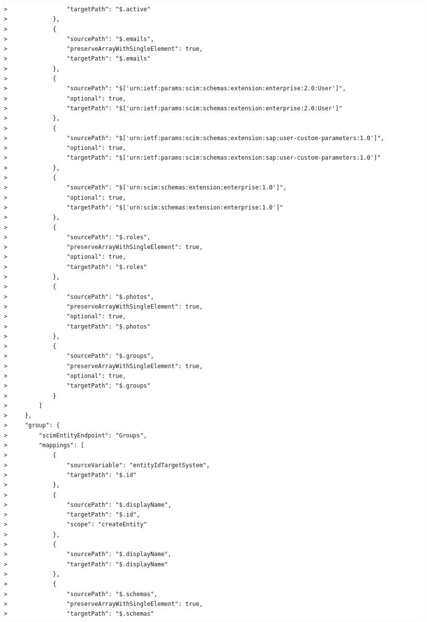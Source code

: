     >                 "targetPath": "$.active"
    >             },
    >             {
    >                 "sourcePath": "$.emails",
    >                 "preserveArrayWithSingleElement": true,
    >                 "targetPath": "$.emails"
    >             },
    >             {
    >                 "sourcePath": "$['urn:ietf:params:scim:schemas:extension:enterprise:2.0:User']",
    >                 "optional": true,
    >                 "targetPath": "$['urn:ietf:params:scim:schemas:extension:enterprise:2.0:User']"
    >             },
    >             {
    >                 "sourcePath": "$['urn:ietf:params:scim:schemas:extension:sap:user-custom-parameters:1.0']",
    >                 "optional": true,
    >                 "targetPath": "$['urn:ietf:params:scim:schemas:extension:sap:user-custom-parameters:1.0']"
    >             },
    >             {
    >                 "sourcePath": "$['urn:scim:schemas:extension:enterprise:1.0']",
    >                 "optional": true,
    >                 "targetPath": "$['urn:scim:schemas:extension:enterprise:1.0']"
    >             },
    >             {
    >                 "sourcePath": "$.roles",
    >                 "preserveArrayWithSingleElement": true,
    >                 "optional": true,
    >                 "targetPath": "$.roles"
    >             },
    >             {
    >                 "sourcePath": "$.photos",
    >                 "preserveArrayWithSingleElement": true,
    >                 "optional": true,
    >                 "targetPath": "$.photos"
    >             },
    >             {
    >                 "sourcePath": "$.groups",
    >                 "preserveArrayWithSingleElement": true,
    >                 "optional": true,
    >                 "targetPath": "$.groups"
    >             }
    >         ]
    >     },
    >     "group": {
    >         "scimEntityEndpoint": "Groups",
    >         "mappings": [
    >             {
    >                 "sourceVariable": "entityIdTargetSystem",
    >                 "targetPath": "$.id"
    >             },
    >             {
    >                 "sourcePath": "$.displayName",
    >                 "targetPath": "$.id",
    >                 "scope": "createEntity"
    >             },
    >             {
    >                 "sourcePath": "$.displayName",
    >                 "targetPath": "$.displayName"
    >             },
    >             {
    >                 "sourcePath": "$.schemas",
    >                 "preserveArrayWithSingleElement": true,
    >                 "targetPath": "$.schemas"